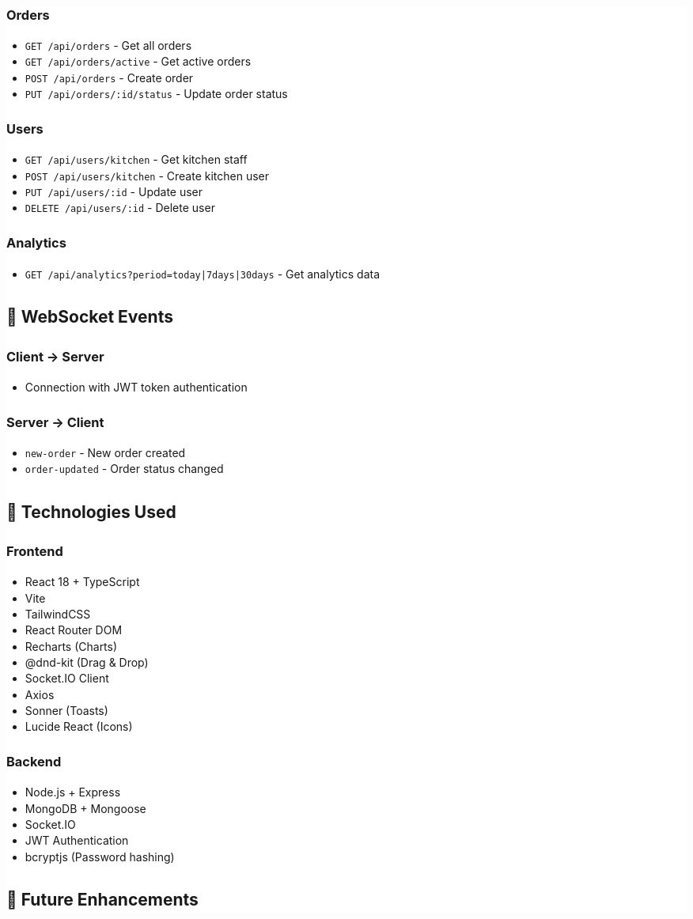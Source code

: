 ### Orders
- `GET /api/orders` - Get all orders
- `GET /api/orders/active` - Get active orders
- `POST /api/orders` - Create order
- `PUT /api/orders/:id/status` - Update order status

### Users
- `GET /api/users/kitchen` - Get kitchen staff
- `POST /api/users/kitchen` - Create kitchen user
- `PUT /api/users/:id` - Update user
- `DELETE /api/users/:id` - Delete user

### Analytics
- `GET /api/analytics?period=today|7days|30days` - Get analytics data

## 🔌 WebSocket Events

### Client → Server
- Connection with JWT token authentication

### Server → Client
- `new-order` - New order created
- `order-updated` - Order status changed

## 🎨 Technologies Used

### Frontend
- React 18 + TypeScript
- Vite
- TailwindCSS
- React Router DOM
- Recharts (Charts)
- @dnd-kit (Drag & Drop)
- Socket.IO Client
- Axios
- Sonner (Toasts)
- Lucide React (Icons)

### Backend
- Node.js + Express
- MongoDB + Mongoose
- Socket.IO
- JWT Authentication
- bcryptjs (Password hashing)

## 🚧 Future Enhancements
